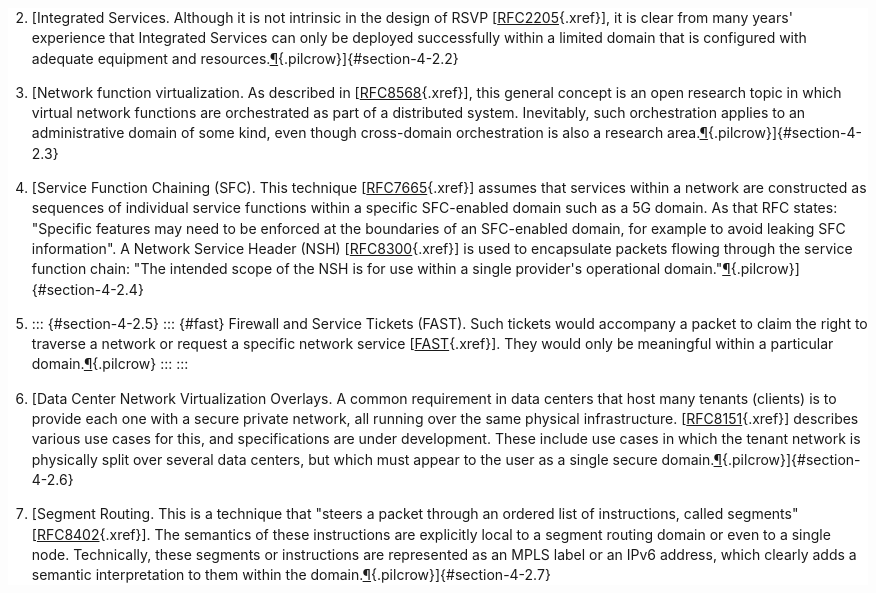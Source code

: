 2.  [Integrated Services. Although it is not intrinsic in the design of
    RSVP \[[RFC2205](#RFC2205){.xref}\], it is clear from many years\'
    experience that Integrated Services can only be deployed
    successfully within a limited domain that is configured with
    adequate equipment and
    resources.[¶](#section-4-2.2){.pilcrow}]{#section-4-2.2}

3.  [Network function virtualization. As described in
    \[[RFC8568](#RFC8568){.xref}\], this general concept is an open
    research topic in which virtual network functions are orchestrated
    as part of a distributed system. Inevitably, such orchestration
    applies to an administrative domain of some kind, even though
    cross-domain orchestration is also a research
    area.[¶](#section-4-2.3){.pilcrow}]{#section-4-2.3}

4.  [Service Function Chaining (SFC). This technique
    \[[RFC7665](#RFC7665){.xref}\] assumes that services within a
    network are constructed as sequences of individual service functions
    within a specific SFC-enabled domain such as a 5G domain. As that
    RFC states: \"Specific features may need to be enforced at the
    boundaries of an SFC-enabled domain, for example to avoid leaking
    SFC information\". A Network Service Header (NSH)
    \[[RFC8300](#RFC8300){.xref}\] is used to encapsulate packets
    flowing through the service function chain: \"The intended scope of
    the NSH is for use within a single provider\'s operational
    domain.\"[¶](#section-4-2.4){.pilcrow}]{#section-4-2.4}

5.  ::: {#section-4-2.5}
    ::: {#fast}
    Firewall and Service Tickets (FAST). Such tickets would accompany a
    packet to claim the right to traverse a network or request a
    specific network service \[[FAST](#I-D.herbert-fast){.xref}\]. They
    would only be meaningful within a particular
    domain.[¶](#fast){.pilcrow}
    :::
    :::

6.  [Data Center Network Virtualization Overlays. A common requirement
    in data centers that host many tenants (clients) is to provide each
    one with a secure private network, all running over the same
    physical infrastructure. \[[RFC8151](#RFC8151){.xref}\] describes
    various use cases for this, and specifications are under
    development. These include use cases in which the tenant network is
    physically split over several data centers, but which must appear to
    the user as a single secure
    domain.[¶](#section-4-2.6){.pilcrow}]{#section-4-2.6}

7.  [Segment Routing. This is a technique that \"steers a packet through
    an ordered list of instructions, called segments\"
    \[[RFC8402](#RFC8402){.xref}\]. The semantics of these instructions
    are explicitly local to a segment routing domain or even to a single
    node. Technically, these segments or instructions are represented as
    an MPLS label or an IPv6 address, which clearly adds a semantic
    interpretation to them within the
    domain.[¶](#section-4-2.7){.pilcrow}]{#section-4-2.7}
